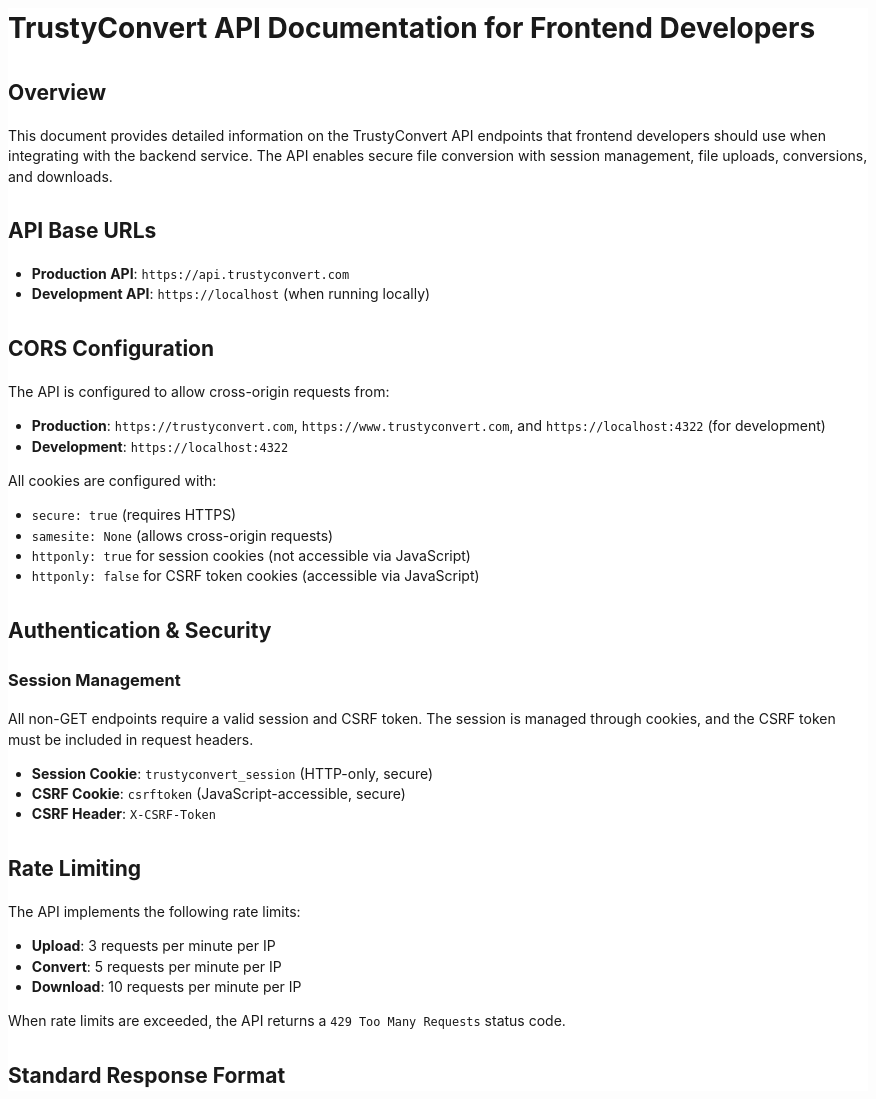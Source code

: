 # TrustyConvert API Documentation for Frontend Developers

## Overview

This document provides detailed information on the TrustyConvert API endpoints that frontend developers should use when integrating with the backend service. The API enables secure file conversion with session management, file uploads, conversions, and downloads.

## API Base URLs

- **Production API**: `https://api.trustyconvert.com`
- **Development API**: `https://localhost` (when running locally)

## CORS Configuration

The API is configured to allow cross-origin requests from:

- **Production**: `https://trustyconvert.com`, `https://www.trustyconvert.com`, and `https://localhost:4322` (for development)
- **Development**: `https://localhost:4322`

All cookies are configured with:
- `secure: true` (requires HTTPS)
- `samesite: None` (allows cross-origin requests)
- `httponly: true` for session cookies (not accessible via JavaScript)
- `httponly: false` for CSRF token cookies (accessible via JavaScript)

## Authentication & Security

### Session Management

All non-GET endpoints require a valid session and CSRF token. The session is managed through cookies, and the CSRF token must be included in request headers.

- **Session Cookie**: `trustyconvert_session` (HTTP-only, secure)
- **CSRF Cookie**: `csrftoken` (JavaScript-accessible, secure)
- **CSRF Header**: `X-CSRF-Token`

## Rate Limiting

The API implements the following rate limits:

- **Upload**: 3 requests per minute per IP
- **Convert**: 5 requests per minute per IP
- **Download**: 10 requests per minute per IP

When rate limits are exceeded, the API returns a `429 Too Many Requests` status code.

## Standard Response Format
